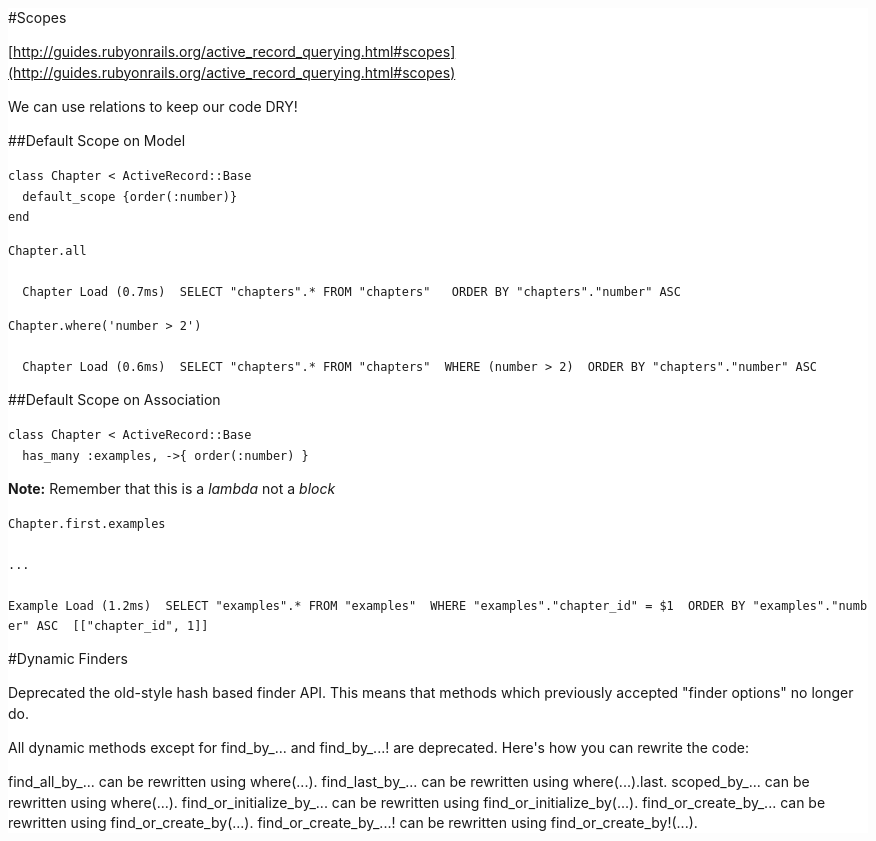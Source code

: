 
#Scopes

[http://guides.rubyonrails.org/active_record_querying.html#scopes](http://guides.rubyonrails.org/active_record_querying.html#scopes)

We can use relations to keep our code DRY!

##Default Scope on Model

```
class Chapter < ActiveRecord::Base
  default_scope {order(:number)}
end
```

```
Chapter.all

  Chapter Load (0.7ms)  SELECT "chapters".* FROM "chapters"   ORDER BY "chapters"."number" ASC
```

```
Chapter.where('number > 2')

  Chapter Load (0.6ms)  SELECT "chapters".* FROM "chapters"  WHERE (number > 2)  ORDER BY "chapters"."number" ASC
```

##Default Scope on Association

```
class Chapter < ActiveRecord::Base
  has_many :examples, ->{ order(:number) }
```

__Note:__ Remember that this is a *lambda* not a *block*


```
Chapter.first.examples

...

Example Load (1.2ms)  SELECT "examples".* FROM "examples"  WHERE "examples"."chapter_id" = $1  ORDER BY "examples"."number" ASC  [["chapter_id", 1]]
```  

#Dynamic Finders

Deprecated the old-style hash based finder API. This means that methods which previously accepted "finder options" no longer do.

All dynamic methods except for find_by_... and find_by_...! are deprecated. Here's how you can rewrite the code:

find_all_by_... can be rewritten using where(...).
find_last_by_... can be rewritten using where(...).last.
scoped_by_... can be rewritten using where(...).
find_or_initialize_by_... can be rewritten using find_or_initialize_by(...).
find_or_create_by_... can be rewritten using find_or_create_by(...).
find_or_create_by_...! can be rewritten using find_or_create_by!(...).
